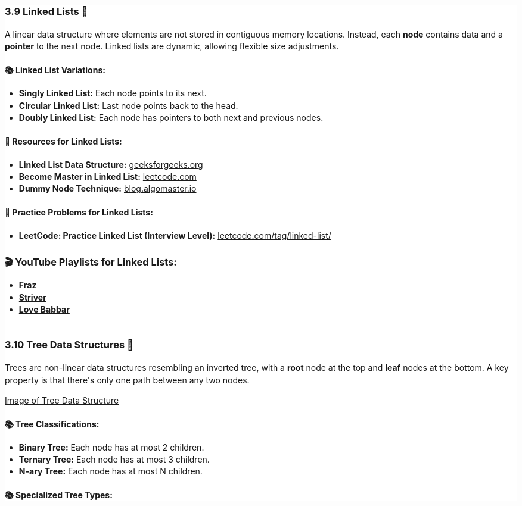 
### **3.9 Linked Lists 🔗**

A linear data structure where elements are not stored in contiguous memory locations. Instead, each **node** contains data and a **pointer** to the next node. Linked lists are dynamic, allowing flexible size adjustments.

#### **📚 Linked List Variations:**

* **Singly Linked List:** Each node points to its next.  
* **Circular Linked List:** Last node points back to the head.  
* **Doubly Linked List:** Each node has pointers to both next and previous nodes.

#### **📖 Resources for Linked Lists:**

* **Linked List Data Structure:** [geeksforgeeks.org](https://www.geeksforgeeks.org/data-structures/linked-list/)  
* **Become Master in Linked List:** [leetcode.com](https://leetcode.com/discuss/study-guide/1800120/become-master-in-linked-list)  
* **Dummy Node Technique:** [blog.algomaster.io](https://blog.algomaster.io/p/5d7a1368-7a0c-461a-93a9-732333ceb2a8)

#### **💪 Practice Problems for Linked Lists:**

* **LeetCode: Practice Linked List (Interview Level):** [leetcode.com/tag/linked-list/](https://leetcode.com/tag/linked-list/)

### **🎬 YouTube Playlists for Linked Lists:**

* [**Fraz**](https://youtube.com/playlist?list=PLKZaSt2df1gz775Mz-2gLpY9sld5wH8We&si=jYRxI8XRWgVP0La9)  
* [**Striver**](https://youtube.com/playlist?list=PLgUwDviBIf0r47RKH7fdWN54AbWFgGuii&si=9yH-zKraRDZ77qxa)  
* [**Love Babbar**](https://youtube.com/playlist?list=PLDzeHZWIZsTr54_TH_NK4ibFojS4mmQA6&si=ogCHAxuoTiIzwCc9)

---

### **3.10 Tree Data Structures 🌳**

Trees are non-linear data structures resembling an inverted tree, with a **root** node at the top and **leaf** nodes at the bottom. A key property is that there's only one path between any two nodes.

[Image of Tree Data Structure](https://encrypted-tbn2.gstatic.com/licensed-image?q=tbn:ANd9GcQhila_8uvlSm8BFmrMzo6qo3exsdjRUPq04xa0EATjXXThZzT5lI4xgwfWf8drp1qDuLb2epL4zsVukXSwhvnkFydorFQmES9llSFoBaARQf54HDI)

#### **📚 Tree Classifications:**

* **Binary Tree:** Each node has at most 2 children.  
* **Ternary Tree:** Each node has at most 3 children.  
* **N-ary Tree:** Each node has at most N children.

#### **📚 Specialized Tree Types:**
